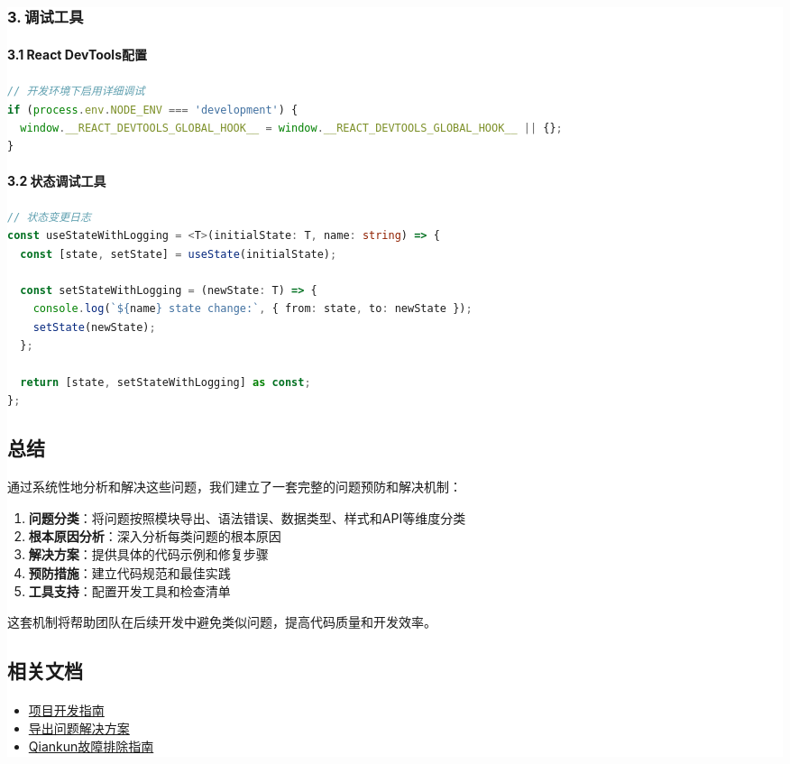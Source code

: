 ### 3. 调试工具

#### 3.1 React DevTools配置
```typescript
// 开发环境下启用详细调试
if (process.env.NODE_ENV === 'development') {
  window.__REACT_DEVTOOLS_GLOBAL_HOOK__ = window.__REACT_DEVTOOLS_GLOBAL_HOOK__ || {};
}
```

#### 3.2 状态调试工具
```typescript
// 状态变更日志
const useStateWithLogging = <T>(initialState: T, name: string) => {
  const [state, setState] = useState(initialState);
  
  const setStateWithLogging = (newState: T) => {
    console.log(`${name} state change:`, { from: state, to: newState });
    setState(newState);
  };
  
  return [state, setStateWithLogging] as const;
};
```

## 总结

通过系统性地分析和解决这些问题，我们建立了一套完整的问题预防和解决机制：

1. **问题分类**：将问题按照模块导出、语法错误、数据类型、样式和API等维度分类
2. **根本原因分析**：深入分析每类问题的根本原因
3. **解决方案**：提供具体的代码示例和修复步骤
4. **预防措施**：建立代码规范和最佳实践
5. **工具支持**：配置开发工具和检查清单

这套机制将帮助团队在后续开发中避免类似问题，提高代码质量和开发效率。

## 相关文档

- [项目开发指南](../docs/DEVELOPMENT_GUIDE.md)
- [导出问题解决方案](./EXPORT_ISSUES_RESOLUTION.md)
- [Qiankun故障排除指南](../docs/qiankun-troubleshooting-guide.md)